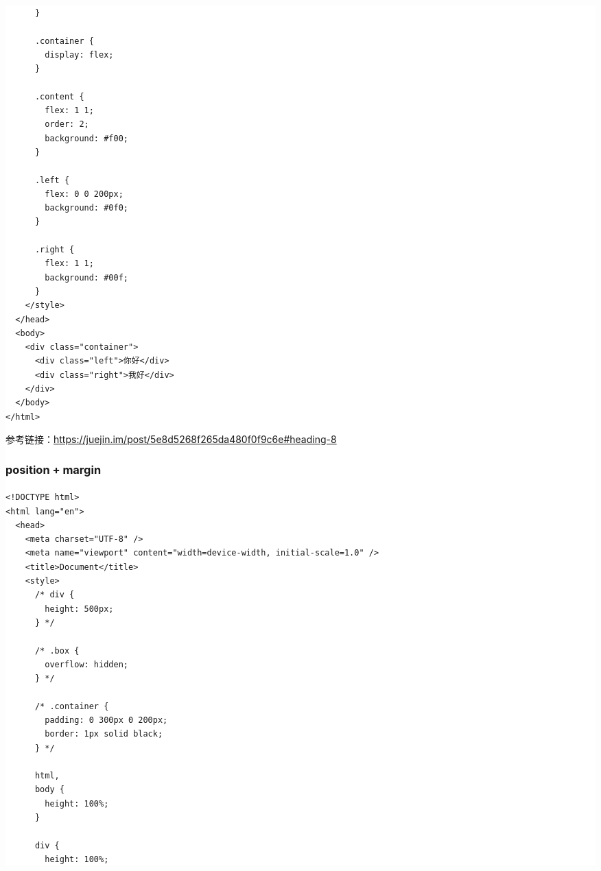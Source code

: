 ```
      }

      .container {
        display: flex;
      }

      .content {
        flex: 1 1;
        order: 2;
        background: #f00;
      }

      .left {
        flex: 0 0 200px;
        background: #0f0;
      }

      .right {
        flex: 1 1;
        background: #00f;
      }
    </style>
  </head>
  <body>
    <div class="container">
      <div class="left">你好</div>
      <div class="right">我好</div>
    </div>
  </body>
</html>
```

参考链接：https://juejin.im/post/5e8d5268f265da480f0f9c6e#heading-8

### position + margin

```
<!DOCTYPE html>
<html lang="en">
  <head>
    <meta charset="UTF-8" />
    <meta name="viewport" content="width=device-width, initial-scale=1.0" />
    <title>Document</title>
    <style>
      /* div {
        height: 500px;
      } */

      /* .box {
        overflow: hidden;
      } */

      /* .container {
        padding: 0 300px 0 200px;
        border: 1px solid black;
      } */

      html,
      body {
        height: 100%;
      }

      div {
        height: 100%;
```
